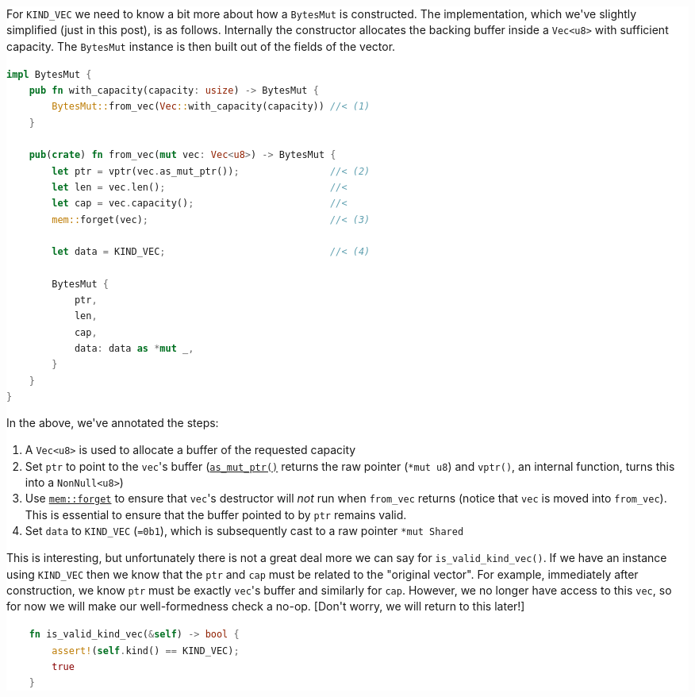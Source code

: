 For `KIND_VEC` we need to know a bit more about how a `BytesMut` is constructed.
The implementation, which we've slightly simplified (just in this post), is as follows.
Internally the constructor allocates the backing buffer inside a `Vec<u8>` with sufficient capacity.
The `BytesMut` instance is then built out of the fields of the vector.

```rust
impl BytesMut {
    pub fn with_capacity(capacity: usize) -> BytesMut {
        BytesMut::from_vec(Vec::with_capacity(capacity)) //< (1)
    }

    pub(crate) fn from_vec(mut vec: Vec<u8>) -> BytesMut {
        let ptr = vptr(vec.as_mut_ptr());                //< (2)
        let len = vec.len();                             //<
        let cap = vec.capacity();                        //<
        mem::forget(vec);                                //< (3)

        let data = KIND_VEC;                             //< (4)

        BytesMut {
            ptr,
            len,
            cap,
            data: data as *mut _,
        }
    }
}
```

In the above, we've annotated the steps:
1. A `Vec<u8>` is used to allocate a buffer of the requested capacity
2. Set `ptr` to point to the `vec`'s buffer ([`as_mut_ptr()`](https://doc.rust-lang.org/std/vec/struct.Vec.html#method.as_mut_ptr) returns the raw pointer (`*mut u8`) and `vptr()`, an internal function, turns this into a `NonNull<u8>`)
3. Use [`mem::forget`](https://doc.rust-lang.org/std/mem/fn.forget.html) to ensure that `vec`'s destructor will *not* run when `from_vec` returns (notice that `vec` is moved into `from_vec`).
This is essential to ensure that the buffer pointed to by `ptr` remains valid.
4. Set `data` to `KIND_VEC` (`=0b1`), which is subsequently cast to a raw pointer `*mut Shared`

This is interesting, but unfortunately there is not a great deal more we can say for `is_valid_kind_vec()`.
If we have an instance using `KIND_VEC` then we know that the `ptr` and `cap` must be related to the "original vector".
For example, immediately after construction, we know `ptr` must be exactly `vec`'s buffer and similarly for `cap`.
However, we no longer have access to this `vec`, so for now we will make our well-formedness check a no-op.
[Don't worry, we will return to this later!]

```rust
    fn is_valid_kind_vec(&self) -> bool {
        assert!(self.kind() == KIND_VEC);
        true
    }
```
